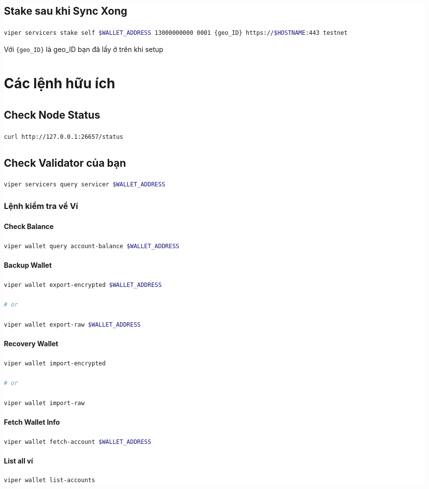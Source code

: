 ## Stake sau khi Sync Xong

```bash
viper servicers stake self $WALLET_ADDRESS 13000000000 0001 {geo_ID} https://$HOSTNAME:443 testnet
```

Với `{geo_ID}` là geo_ID bạn đã lấy ở trên khi setup

# Các lệnh hữu ích

## Check Node Status 
```bash
curl http://127.0.0.1:26657/status
```

## Check Validator của bạn
```bash
viper servicers query servicer $WALLET_ADDRESS
```

### Lệnh kiểm tra về Ví
#### Check Balance 
```bash
viper wallet query account-balance $WALLET_ADDRESS
```

#### Backup Wallet
```bash
viper wallet export-encrypted $WALLET_ADDRESS

# or

viper wallet export-raw $WALLET_ADDRESS
```

#### Recovery Wallet

```bash
viper wallet import-encrypted

# or

viper wallet import-raw
```

#### Fetch Wallet Info
```bash
viper wallet fetch-account $WALLET_ADDRESS

```

#### List all ví
```bash
viper wallet list-accounts
```
